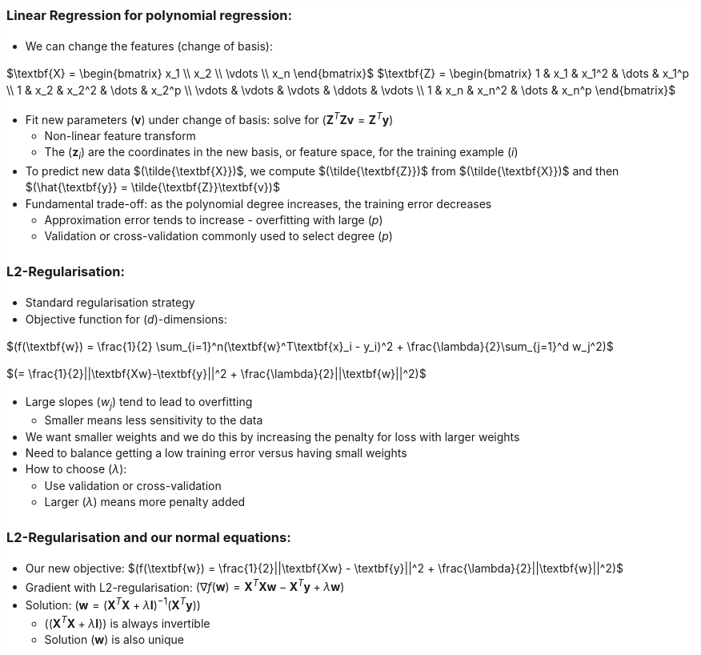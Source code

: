 ### Linear Regression for polynomial regression:
* We can change the features (change of basis):

$\textbf{X} = \begin{bmatrix} 
    x_1 \\
    x_2 \\ 
    \vdots \\
    x_n 
\end{bmatrix}$
$\textbf{Z} = \begin{bmatrix} 
    1 & x_1 & x_1^2 & \dots & x_1^p \\
    1 & x_2 & x_2^2 & \dots & x_2^p \\ 
    \vdots & \vdots & \vdots & \ddots & \vdots \\
    1 & x_n & x_n^2 & \dots & x_n^p
\end{bmatrix}$
   
* Fit new parameters $`(\textbf{v})`$ under change of basis: solve for $`(\textbf{Z}^T\textbf{Zv} = \textbf{Z}^T\textbf{y})`$
   * Non-linear feature transform
   * The $`(\textbf{z}_i)`$ are the coordinates in the new basis, or feature space, for the training example $`(i)`$
* To predict new data $`(\tilde{\textbf{X}})`$, we compute $`(\tilde{\textbf{Z}})`$ from $`(\tilde{\textbf{X}})`$ and then $`(\hat{\textbf{y}} = \tilde{\textbf{Z}}\textbf{v})`$
* Fundamental trade-off: as the polynomial degree increases, the training error decreases 
   * Approximation error tends to increase - overfitting with large $`(p)`$
   * Validation or cross-validation commonly used to select degree $`(p)`$

### L2-Regularisation:
* Standard regularisation strategy
* Objective function for $`(d)`$-dimensions:

$`(f(\textbf{w}) = \frac{1}{2} \sum_{i=1}^n(\textbf{w}^T\textbf{x}_i - y_i)^2 + \frac{\lambda}{2}\sum_{j=1}^d w_j^2)`$

$`(= \frac{1}{2}||\textbf{Xw}-\textbf{y}||^2 + \frac{\lambda}{2}||\textbf{w}||^2)`$

* Large slopes $`(w_j)`$ tend to lead to overfitting
   * Smaller means less sensitivity to the data
* We want smaller weights and we do this by increasing the penalty for loss with larger weights
* Need to balance getting a low training error versus having small weights
* How to choose $`(\lambda)`$:
   * Use validation or cross-validation
   * Larger $`(\lambda)`$ means more penalty added

### L2-Regularisation and our normal equations:
* Our new objective: $`(f(\textbf{w}) = \frac{1}{2}||\textbf{Xw} - \textbf{y}||^2 + \frac{\lambda}{2}||\textbf{w}||^2)`$
* Gradient with L2-regularisation: $`(\nabla f(\textbf{w}) = \textbf{X}^T\textbf{Xw} - \textbf{X}^T\textbf{y} + \lambda \textbf{w})`$
* Solution: $`(\textbf{w} = (\textbf{X}^T\textbf{X} + \lambda \textbf{I})^{-1}(\textbf{X}^T\textbf{y}))`$
   * $`((\textbf{X}^T\textbf{X} + \lambda \textbf{I}))`$ is always invertible
   * Solution $`(\textbf{w})`$ is also unique

